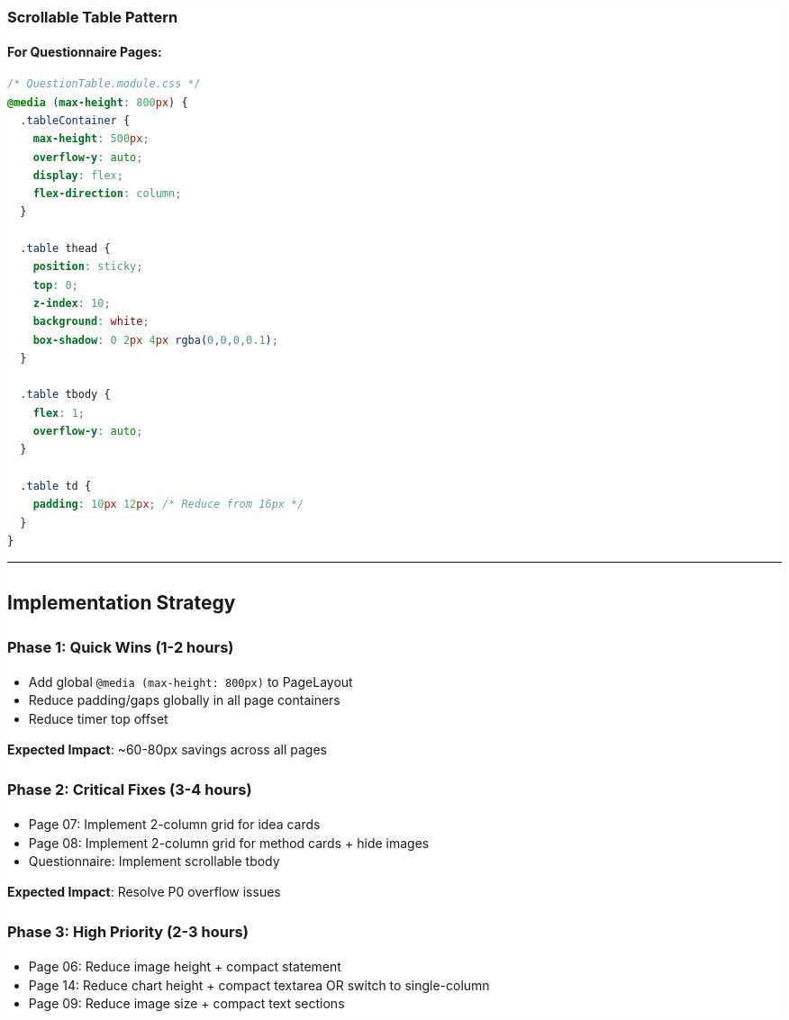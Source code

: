 
### Scrollable Table Pattern

**For Questionnaire Pages:**
```css
/* QuestionTable.module.css */
@media (max-height: 800px) {
  .tableContainer {
    max-height: 500px;
    overflow-y: auto;
    display: flex;
    flex-direction: column;
  }

  .table thead {
    position: sticky;
    top: 0;
    z-index: 10;
    background: white;
    box-shadow: 0 2px 4px rgba(0,0,0,0.1);
  }

  .table tbody {
    flex: 1;
    overflow-y: auto;
  }

  .table td {
    padding: 10px 12px; /* Reduce from 16px */
  }
}
```

---

## Implementation Strategy

### Phase 1: Quick Wins (1-2 hours)
- Add global `@media (max-height: 800px)` to PageLayout
- Reduce padding/gaps globally in all page containers
- Reduce timer top offset

**Expected Impact**: ~60-80px savings across all pages

### Phase 2: Critical Fixes (3-4 hours)
- Page 07: Implement 2-column grid for idea cards
- Page 08: Implement 2-column grid for method cards + hide images
- Questionnaire: Implement scrollable tbody

**Expected Impact**: Resolve P0 overflow issues

### Phase 3: High Priority (2-3 hours)
- Page 06: Reduce image height + compact statement
- Page 14: Reduce chart height + compact textarea OR switch to single-column
- Page 09: Reduce image size + compact text sections
